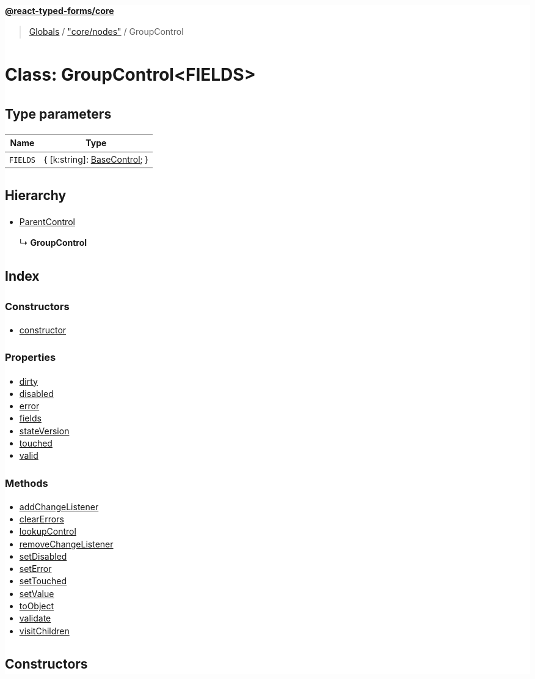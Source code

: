 **[@react-typed-forms/core](../README.md)**

> [Globals](../globals.md) / ["core/nodes"](../modules/_core_nodes_.md) / GroupControl

# Class: GroupControl<FIELDS\>

## Type parameters

Name | Type |
------ | ------ |
`FIELDS` | { [k:string]: [BaseControl](_core_nodes_.basecontrol.md);  } |

## Hierarchy

* [ParentControl](_core_nodes_.parentcontrol.md)

  ↳ **GroupControl**

## Index

### Constructors

* [constructor](_core_nodes_.groupcontrol.md#constructor)

### Properties

* [dirty](_core_nodes_.groupcontrol.md#dirty)
* [disabled](_core_nodes_.groupcontrol.md#disabled)
* [error](_core_nodes_.groupcontrol.md#error)
* [fields](_core_nodes_.groupcontrol.md#fields)
* [stateVersion](_core_nodes_.groupcontrol.md#stateversion)
* [touched](_core_nodes_.groupcontrol.md#touched)
* [valid](_core_nodes_.groupcontrol.md#valid)

### Methods

* [addChangeListener](_core_nodes_.groupcontrol.md#addchangelistener)
* [clearErrors](_core_nodes_.groupcontrol.md#clearerrors)
* [lookupControl](_core_nodes_.groupcontrol.md#lookupcontrol)
* [removeChangeListener](_core_nodes_.groupcontrol.md#removechangelistener)
* [setDisabled](_core_nodes_.groupcontrol.md#setdisabled)
* [setError](_core_nodes_.groupcontrol.md#seterror)
* [setTouched](_core_nodes_.groupcontrol.md#settouched)
* [setValue](_core_nodes_.groupcontrol.md#setvalue)
* [toObject](_core_nodes_.groupcontrol.md#toobject)
* [validate](_core_nodes_.groupcontrol.md#validate)
* [visitChildren](_core_nodes_.groupcontrol.md#visitchildren)

## Constructors
